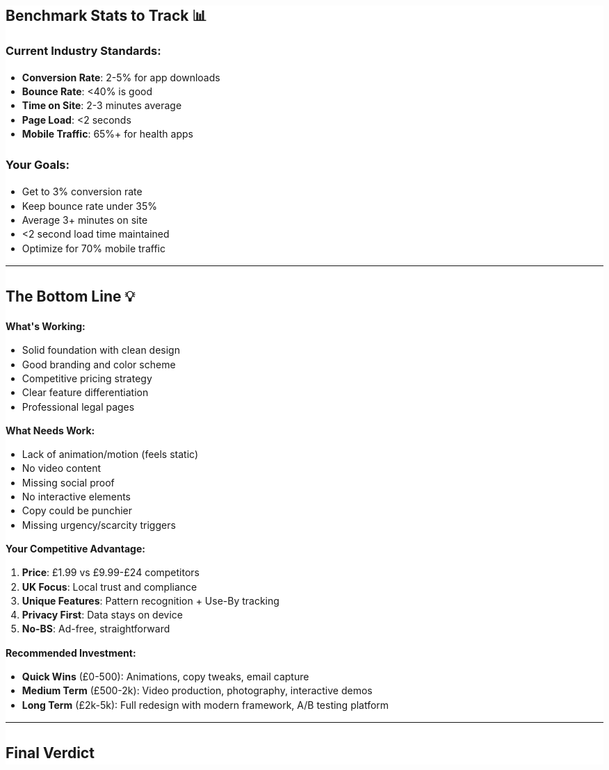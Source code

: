 
## Benchmark Stats to Track 📊

### Current Industry Standards:
- **Conversion Rate**: 2-5% for app downloads
- **Bounce Rate**: <40% is good
- **Time on Site**: 2-3 minutes average
- **Page Load**: <2 seconds
- **Mobile Traffic**: 65%+ for health apps

### Your Goals:
- Get to 3% conversion rate
- Keep bounce rate under 35%
- Average 3+ minutes on site
- <2 second load time maintained
- Optimize for 70% mobile traffic

---

## The Bottom Line 💡

**What's Working:**
- Solid foundation with clean design
- Good branding and color scheme
- Competitive pricing strategy
- Clear feature differentiation
- Professional legal pages

**What Needs Work:**
- Lack of animation/motion (feels static)
- No video content
- Missing social proof
- No interactive elements
- Copy could be punchier
- Missing urgency/scarcity triggers

**Your Competitive Advantage:**
1. **Price**: £1.99 vs £9.99-£24 competitors
2. **UK Focus**: Local trust and compliance
3. **Unique Features**: Pattern recognition + Use-By tracking
4. **Privacy First**: Data stays on device
5. **No-BS**: Ad-free, straightforward

**Recommended Investment:**
- **Quick Wins** (£0-500): Animations, copy tweaks, email capture
- **Medium Term** (£500-2k): Video production, photography, interactive demos
- **Long Term** (£2k-5k): Full redesign with modern framework, A/B testing platform

---

## Final Verdict
